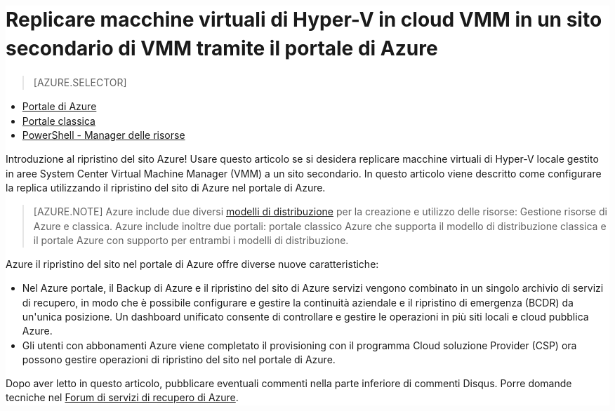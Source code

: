 <properties
    pageTitle="Replicare macchine virtuali di Hyper-V in cloud VMM in un sito secondario di VMM tramite il portale di Azure | Microsoft Azure"
    description="Descrive come distribuire Azure il ripristino del sito per la gestione di replica, failover e ripristino delle macchine virtuali di Hyper-V in cloud VMM a un sito secondario di VMM tramite il portale di Azure."
    services="site-recovery"
    documentationCenter=""
    authors="rayne-wiselman"
    manager="jwhit"
    editor=""/>

<tags
    ms.service="site-recovery"
    ms.workload="backup-recovery"
    ms.tgt_pltfrm="na"
    ms.devlang="na"
    ms.topic="article"
    ms.date="08/23/2016"
    ms.author="raynew"/>

# <a name="replicate-hyper-v-virtual-machines-in-vmm-clouds-to-a-secondary-vmm-site-using-the-azure-portal"></a>Replicare macchine virtuali di Hyper-V in cloud VMM in un sito secondario di VMM tramite il portale di Azure

> [AZURE.SELECTOR]
- [Portale di Azure](site-recovery-vmm-to-vmm.md)
- [Portale classica](site-recovery-vmm-to-vmm-classic.md)
- [PowerShell - Manager delle risorse](site-recovery-vmm-to-vmm-powershell-resource-manager.md)

Introduzione al ripristino del sito Azure! Usare questo articolo se si desidera replicare macchine virtuali di Hyper-V locale gestito in aree System Center Virtual Machine Manager (VMM) a un sito secondario. In questo articolo viene descritto come configurare la replica utilizzando il ripristino del sito di Azure nel portale di Azure.

> [AZURE.NOTE] Azure include due diversi [modelli di distribuzione](../resource-manager-deployment-model.md) per la creazione e utilizzo delle risorse: Gestione risorse di Azure e classica. Azure include inoltre due portali: portale classico Azure che supporta il modello di distribuzione classica e il portale Azure con supporto per entrambi i modelli di distribuzione.


Azure il ripristino del sito nel portale di Azure offre diverse nuove caratteristiche:

- Nel Azure portale, il Backup di Azure e il ripristino del sito di Azure servizi vengono combinato in un singolo archivio di servizi di recupero, in modo che è possibile configurare e gestire la continuità aziendale e il ripristino di emergenza (BCDR) da un'unica posizione. Un dashboard unificato consente di controllare e gestire le operazioni in più siti locali e cloud pubblica Azure.
- Gli utenti con abbonamenti Azure viene completato il provisioning con il programma Cloud soluzione Provider (CSP) ora possono gestire operazioni di ripristino del sito nel portale di Azure.


Dopo aver letto in questo articolo, pubblicare eventuali commenti nella parte inferiore di commenti Disqus. Porre domande tecniche nel [Forum di servizi di recupero di Azure](https://social.msdn.microsoft.com/forums/azure/home?forum=hypervrecovmgr).
